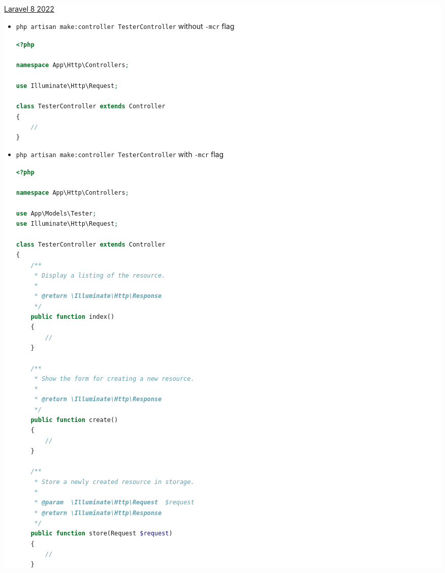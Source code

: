 
[Laravel 8 2022](https://www.notion.so/Laravel-8-2022-974ef0787f0e4d5a8b2c988b97f17195) 

- `php artisan make:controller TesterController` without `-mcr` flag
    
    ```php
    <?php
    
    namespace App\Http\Controllers;
    
    use Illuminate\Http\Request;
    
    class TesterController extends Controller
    {
        //
    }
    ```
    
- `php artisan make:controller TesterController` with `-mcr` flag
    
    ```php
    <?php
    
    namespace App\Http\Controllers;
    
    use App\Models\Tester;
    use Illuminate\Http\Request;
    
    class TesterController extends Controller
    {
        /**
         * Display a listing of the resource.
         *
         * @return \Illuminate\Http\Response
         */
        public function index()
        {
            //
        }
    
        /**
         * Show the form for creating a new resource.
         *
         * @return \Illuminate\Http\Response
         */
        public function create()
        {
            //
        }
    
        /**
         * Store a newly created resource in storage.
         *
         * @param  \Illuminate\Http\Request  $request
         * @return \Illuminate\Http\Response
         */
        public function store(Request $request)
        {
            //
        }
    